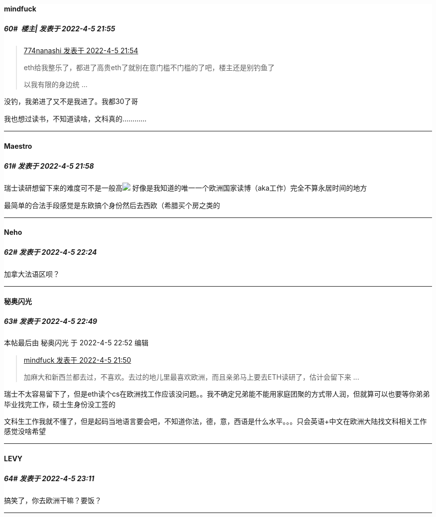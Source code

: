 ####  mindfuck  
##### 60#         楼主| 发表于 2022-4-5 21:55

<blockquote><a href="httphttps://bbs.saraba1st.com/2b/forum.php?mod=redirect&amp;goto=findpost&amp;pid=55325660&amp;ptid=2062601" target="_blank">774nanashi 发表于 2022-4-5 21:54</a>

eth给我整乐了，都进了高贵eth了就别在意门槛不门槛的了吧，楼主还是别钓鱼了

以我有限的身边统 ...</blockquote>
没钓，我弟进了又不是我进了。我都30了哥

我也想过读书，不知道读啥，文科真的…………



*****

####  Maestro  
##### 61#       发表于 2022-4-5 21:58

瑞士读研想留下来的难度可不是一般高<img src="https://static.saraba1st.com/image/smiley/face2017/068.png" referrerpolicy="no-referrer"> 好像是我知道的唯一一个欧洲国家读博（aka工作）完全不算永居时间的地方

最简单的合法手段感觉是东欧搞个身份然后去西欧（希腊买个房之类的



*****

####  Neho  
##### 62#       发表于 2022-4-5 22:24

加拿大法语区呗？



*****

####  秘奥闪光  
##### 63#       发表于 2022-4-5 22:49

 本帖最后由 秘奥闪光 于 2022-4-5 22:52 编辑 
<blockquote><a href="httphttps://bbs.saraba1st.com/2b/forum.php?mod=redirect&amp;goto=findpost&amp;pid=55325614&amp;ptid=2062601" target="_blank">mindfuck 发表于 2022-4-5 21:50</a>

加麻大和新西兰都去过，不喜欢。去过的地儿里最喜欢欧洲，而且亲弟马上要去ETH读研了，估计会留下来 ...</blockquote>
瑞士不太容易留下了，但是eth读个cs在欧洲找工作应该没问题。。我不确定兄弟能不能用家庭团聚的方式带人润，但就算可以也要等你弟弟毕业找完工作，硕士生身份没工签的

文科生工作我就不懂了，但是起码当地语言要会吧，不知道你法，德，意，西语是什么水平。。。只会英语+中文在欧洲大陆找文科相关工作感觉没啥希望



*****

####  LEVY  
##### 64#       发表于 2022-4-5 23:11

搞笑了，你去欧洲干嘛？要饭？

*****
